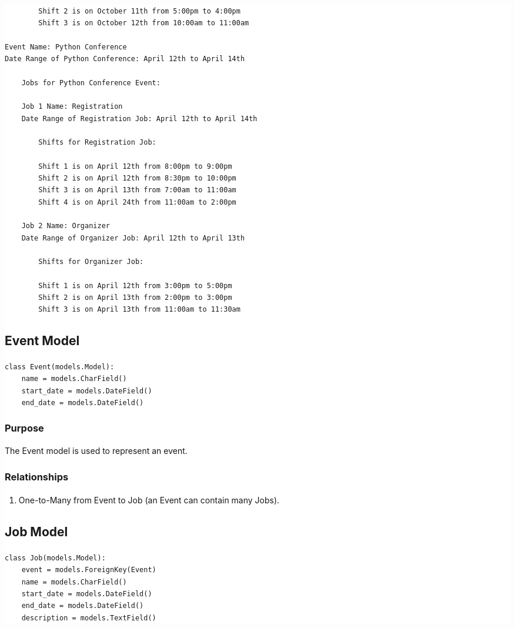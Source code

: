```
        Shift 2 is on October 11th from 5:00pm to 4:00pm
        Shift 3 is on October 12th from 10:00am to 11:00am

Event Name: Python Conference
Date Range of Python Conference: April 12th to April 14th

    Jobs for Python Conference Event:

    Job 1 Name: Registration
    Date Range of Registration Job: April 12th to April 14th

        Shifts for Registration Job:

        Shift 1 is on April 12th from 8:00pm to 9:00pm
        Shift 2 is on April 12th from 8:30pm to 10:00pm
        Shift 3 is on April 13th from 7:00am to 11:00am
        Shift 4 is on April 24th from 11:00am to 2:00pm

    Job 2 Name: Organizer
    Date Range of Organizer Job: April 12th to April 13th

        Shifts for Organizer Job:

        Shift 1 is on April 12th from 3:00pm to 5:00pm
        Shift 2 is on April 13th from 2:00pm to 3:00pm
        Shift 3 is on April 13th from 11:00am to 11:30am
```
## Event Model

```
class Event(models.Model):
    name = models.CharField()
    start_date = models.DateField()
    end_date = models.DateField()
````

### Purpose

The Event model is used to represent an event.

### Relationships

1) One-to-Many from Event to Job (an Event can contain many Jobs).

## Job Model

```
class Job(models.Model):
    event = models.ForeignKey(Event)
    name = models.CharField()
    start_date = models.DateField()
    end_date = models.DateField()
    description = models.TextField()
````
